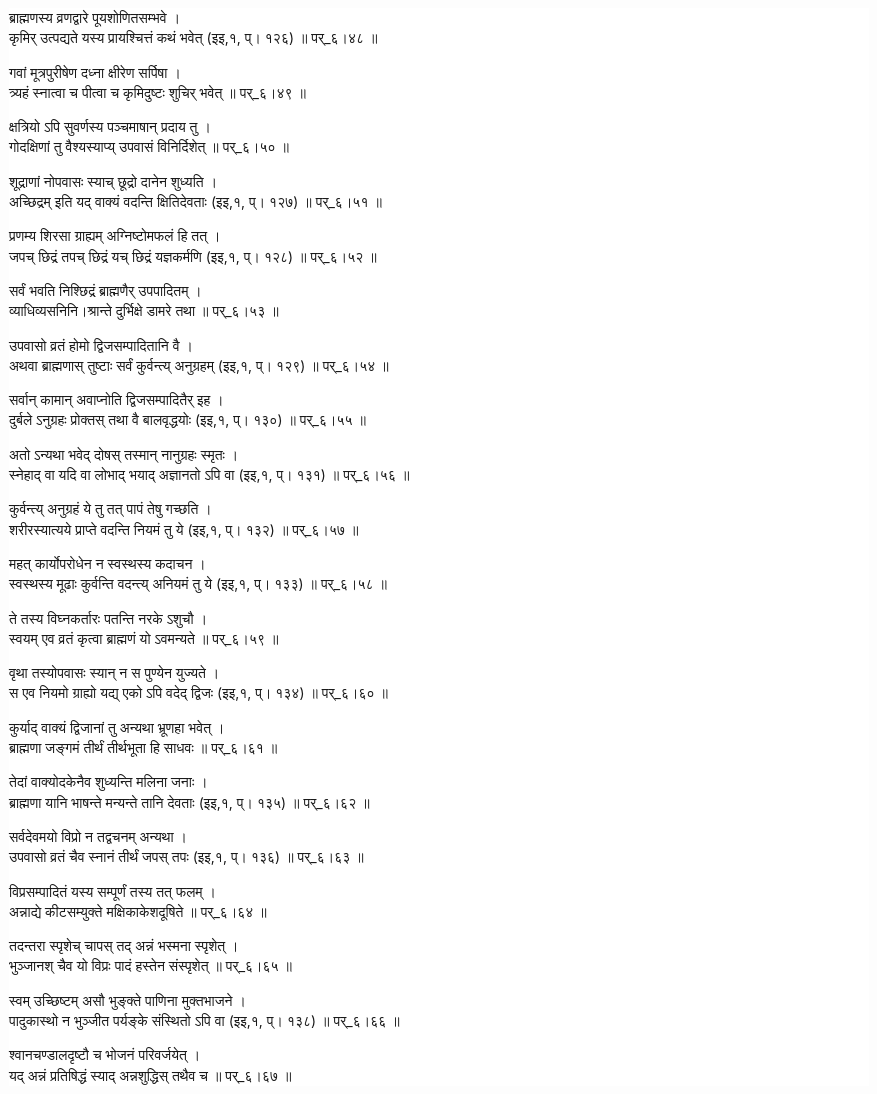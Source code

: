 ब्राह्मणस्य व्रणद्वारे पूयशोणितसम्भवे  ।  
कृमिर् उत्पद्यते यस्य प्रायश्चित्तं कथं भवेत् (इइ,१, प्। १२६)  ॥ पर्_६।४८ ॥  
  
गवां मूत्रपुरीषेण दध्ना क्षीरेण सर्पिषा  ।  
त्र्यहं स्नात्वा च पीत्वा च कृमिदुष्टः शुचिर् भवेत्  ॥ पर्_६।४९ ॥  
  
क्षत्रियो ऽपि सुवर्णस्य पञ्चमाषान् प्रदाय तु  ।  
गोदक्षिणां तु वैश्यस्याप्य् उपवासं विनिर्दिशेत्  ॥ पर्_६।५० ॥  
  
शूद्राणां नोपवासः स्याच् छूद्रो दानेन शुध्यति  ।  
अच्छिद्रम् इति यद् वाक्यं वदन्ति क्षितिदेवताः (इइ,१, प्। १२७)  ॥ पर्_६।५१ ॥  
  
प्रणम्य शिरसा ग्राह्यम् अग्निष्टोमफलं हि तत्  ।  
जपच् छिद्रं तपच् छिद्रं यच् छिद्रं यज्ञकर्मणि (इइ,१, प्। १२८)  ॥ पर्_६।५२ ॥  
  
सर्वं भवति निश्छिद्रं ब्राह्मणैर् उपपादितम्  ।  
व्याधिव्यसनिनि।श्रान्ते दुर्भिक्षे डामरे तथा  ॥ पर्_६।५३ ॥  
  
उपवासो व्रतं होमो द्विजसम्पादितानि वै  ।  
अथवा ब्राह्मणास् तुष्टाः सर्वं कुर्वन्त्य् अनुग्रहम् (इइ,१, प्। १२९)  ॥ पर्_६।५४ ॥  
  
सर्वान् कामान् अवाप्नोति द्विजसम्पादितैर् इह  ।  
दुर्बले ऽनुग्रहः प्रोक्तस् तथा वै बालवृद्धयोः (इइ,१, प्। १३०)  ॥ पर्_६।५५ ॥  
  
अतो ऽन्यथा भवेद् दोषस् तस्मान् नानुग्रहः स्मृतः  ।  
स्नेहाद् वा यदि वा लोभाद् भयाद् अज्ञानतो ऽपि वा (इइ,१, प्। १३१)  ॥ पर्_६।५६ ॥  
  
कुर्वन्त्य् अनुग्रहं ये तु तत् पापं तेषु गच्छति  ।  
शरीरस्यात्यये प्राप्ते वदन्ति नियमं तु ये (इइ,१, प्। १३२)  ॥ पर्_६।५७ ॥  
  
महत् कार्योपरोधेन न स्वस्थस्य कदाचन  ।  
स्वस्थस्य मूढाः कुर्वन्ति वदन्त्य् अनियमं तु ये (इइ,१, प्। १३३)  ॥ पर्_६।५८ ॥  
  
ते तस्य विघ्नकर्तारः पतन्ति नरके ऽशुचौ  ।  
स्वयम् एव व्रतं कृत्वा ब्राह्मणं यो ऽवमन्यते  ॥ पर्_६।५९ ॥  
  
वृथा तस्योपवासः स्यान् न स पुण्येन युज्यते  ।  
स एव नियमो ग्राह्यो यद्य् एको ऽपि वदेद् द्विजः (इइ,१, प्। १३४)  ॥ पर्_६।६० ॥  
  
कुर्याद् वाक्यं द्विजानां तु अन्यथा भ्रूणहा भवेत्  ।  
ब्राह्मणा जङ्गमं तीर्थं तीर्थभूता हि साधवः  ॥ पर्_६।६१ ॥  
  
तेदां वाक्योदकेनैव शुध्यन्ति मलिना जनाः  ।  
ब्राह्मणा यानि भाषन्ते मन्यन्ते तानि देवताः (इइ,१, प्। १३५)  ॥ पर्_६।६२ ॥  
  
सर्वदेवमयो विप्रो न तद्वचनम् अन्यथा  ।  
उपवासो व्रतं चैव स्नानं तीर्थं जपस् तपः (इइ,१, प्। १३६)  ॥ पर्_६।६३ ॥  
  
विप्रसम्पादितं यस्य सम्पूर्णं तस्य तत् फलम्  ।  
अन्नाद्ये कीटसम्युक्ते मक्षिकाकेशदूषिते  ॥ पर्_६।६४ ॥  
  
तदन्तरा स्पृशेच् चापस् तद् अन्नं भस्मना स्पृशेत्  ।  
भुञ्जानश् चैव यो विप्रः पादं हस्तेन संस्पृशेत्  ॥ पर्_६।६५ ॥  
  
स्वम् उच्छिष्टम् असौ भुङ्क्ते पाणिना मुक्तभाजने  ।  
पादुकास्थो न भुञ्जीत पर्यङ्के संस्थितो ऽपि वा (इइ,१, प्। १३८)  ॥ पर्_६।६६ ॥  
  
श्वानचण्डालदृष्टौ च भोजनं परिवर्जयेत्  ।  
यद् अन्नं प्रतिषिद्धं स्याद् अन्नशुद्धिस् तथैव च  ॥ पर्_६।६७ ॥  
  